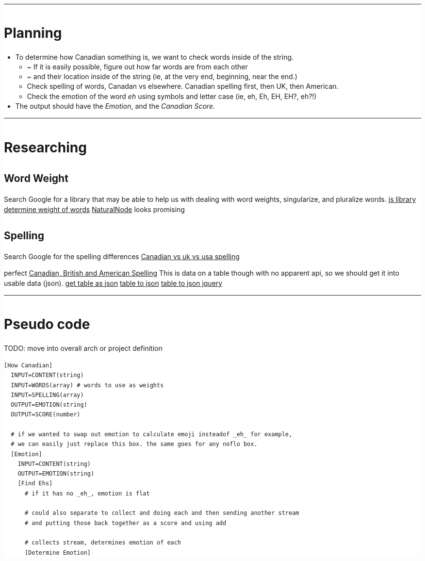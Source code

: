 
-------------------------
# Planning <a id="planning"></a>

- To determine how Canadian something is, we want to check words inside of the string.
  - ~ If it is easily possible, figure out how far words are from each other
  - ~ and their location inside of the string (ie, at the very end, beginning, near the end.)
  - Check spelling of words, Canadan vs elsewhere. Canadian spelling first, then UK, then American.
  - Check the emotion of the word _eh_ using symbols and letter case (ie, eh, Eh, EH, EH?, eh?!)
- The output should have the _Emotion_, and the _Canadian Score_.

-------------------------
# Researching <a id="researching"></a>

## Word Weight
Search Google for a library that may be able to help us with dealing with word weights, singularize, and pluralize words.
[js library determine weight of words](https://www.google.com/search?q=js%20library%20determine%20weight%20of%20words)
[NaturalNode](https://github.com/NaturalNode/natural) looks promising

## Spelling
Search Google for the spelling differences
[Canadian vs uk vs usa spelling](https://www.google.com/search?q=canadian%20vs%20uk%20vs%20usa%20spelling)

perfect
[Canadian, British and American Spelling](http://www.lukemastin.com/testing/spelling/cgi-bin/database.cgi?action=view_category&database=spelling&category=C)
This is data on a table though with no apparent api, so we should get it into usable data (json).
[get table as json](https://www.google.com/search?q=get+table+data+as+json)
[table to json](http://johndyer.name/html-table-to-json/)
[table to json jquery](https://www.dynatable.com/)


-------------------------
# Pseudo code <a id="pseudo-code"></a>

TODO: move into overall arch or project definition

```
[How Canadian]
  INPUT=CONTENT(string)
  INPUT=WORDS(array) # words to use as weights
  INPUT=SPELLING(array)
  OUTPUT=EMOTION(string)
  OUTPUT=SCORE(number)

  # if we wanted to swap out emotion to calculate emoji insteadof _eh_ for example,
  # we can easily just replace this box. the same goes for any noflo box.
  [Emotion]
    INPUT=CONTENT(string)
    OUTPUT=EMOTION(string)
    [Find Ehs]
      # if it has no _eh_, emotion is flat

      # could also separate to collect and doing each and then sending another stream
      # and putting those back together as a score and using add

      # collects stream, determines emotion of each
      [Determine Emotion]
```
